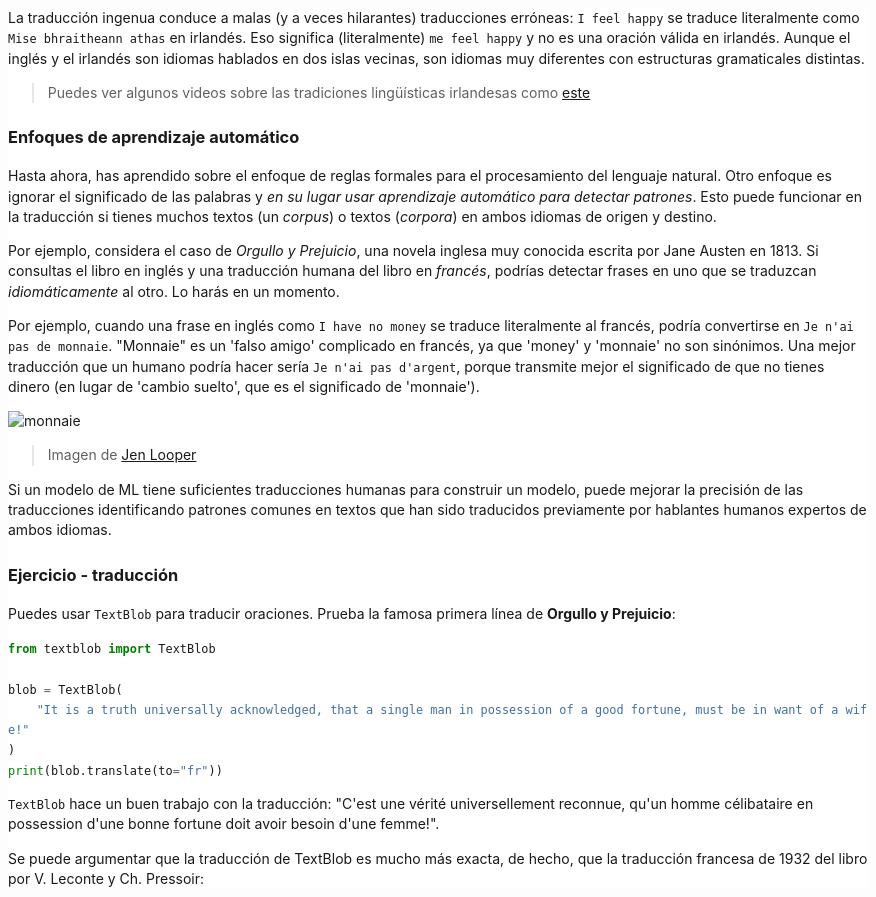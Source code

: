 La traducción ingenua conduce a malas (y a veces hilarantes) traducciones erróneas: `I feel happy` se traduce literalmente como `Mise bhraitheann athas` en irlandés. Eso significa (literalmente) `me feel happy` y no es una oración válida en irlandés. Aunque el inglés y el irlandés son idiomas hablados en dos islas vecinas, son idiomas muy diferentes con estructuras gramaticales distintas.

> Puedes ver algunos videos sobre las tradiciones lingüísticas irlandesas como [este](https://www.youtube.com/watch?v=mRIaLSdRMMs)

### Enfoques de aprendizaje automático

Hasta ahora, has aprendido sobre el enfoque de reglas formales para el procesamiento del lenguaje natural. Otro enfoque es ignorar el significado de las palabras y _en su lugar usar aprendizaje automático para detectar patrones_. Esto puede funcionar en la traducción si tienes muchos textos (un *corpus*) o textos (*corpora*) en ambos idiomas de origen y destino.

Por ejemplo, considera el caso de *Orgullo y Prejuicio*, una novela inglesa muy conocida escrita por Jane Austen en 1813. Si consultas el libro en inglés y una traducción humana del libro en *francés*, podrías detectar frases en uno que se traduzcan _idiomáticamente_ al otro. Lo harás en un momento.

Por ejemplo, cuando una frase en inglés como `I have no money` se traduce literalmente al francés, podría convertirse en `Je n'ai pas de monnaie`. "Monnaie" es un 'falso amigo' complicado en francés, ya que 'money' y 'monnaie' no son sinónimos. Una mejor traducción que un humano podría hacer sería `Je n'ai pas d'argent`, porque transmite mejor el significado de que no tienes dinero (en lugar de 'cambio suelto', que es el significado de 'monnaie').

![monnaie](../../../../translated_images/monnaie.606c5fa8369d5c3b3031ef0713e2069485c87985dd475cd9056bdf4c76c1f4b8.es.png)

> Imagen de [Jen Looper](https://twitter.com/jenlooper)

Si un modelo de ML tiene suficientes traducciones humanas para construir un modelo, puede mejorar la precisión de las traducciones identificando patrones comunes en textos que han sido traducidos previamente por hablantes humanos expertos de ambos idiomas.

### Ejercicio - traducción

Puedes usar `TextBlob` para traducir oraciones. Prueba la famosa primera línea de **Orgullo y Prejuicio**:

```python
from textblob import TextBlob

blob = TextBlob(
    "It is a truth universally acknowledged, that a single man in possession of a good fortune, must be in want of a wife!"
)
print(blob.translate(to="fr"))

```

`TextBlob` hace un buen trabajo con la traducción: "C'est une vérité universellement reconnue, qu'un homme célibataire en possession d'une bonne fortune doit avoir besoin d'une femme!". 

Se puede argumentar que la traducción de TextBlob es mucho más exacta, de hecho, que la traducción francesa de 1932 del libro por V. Leconte y Ch. Pressoir:
